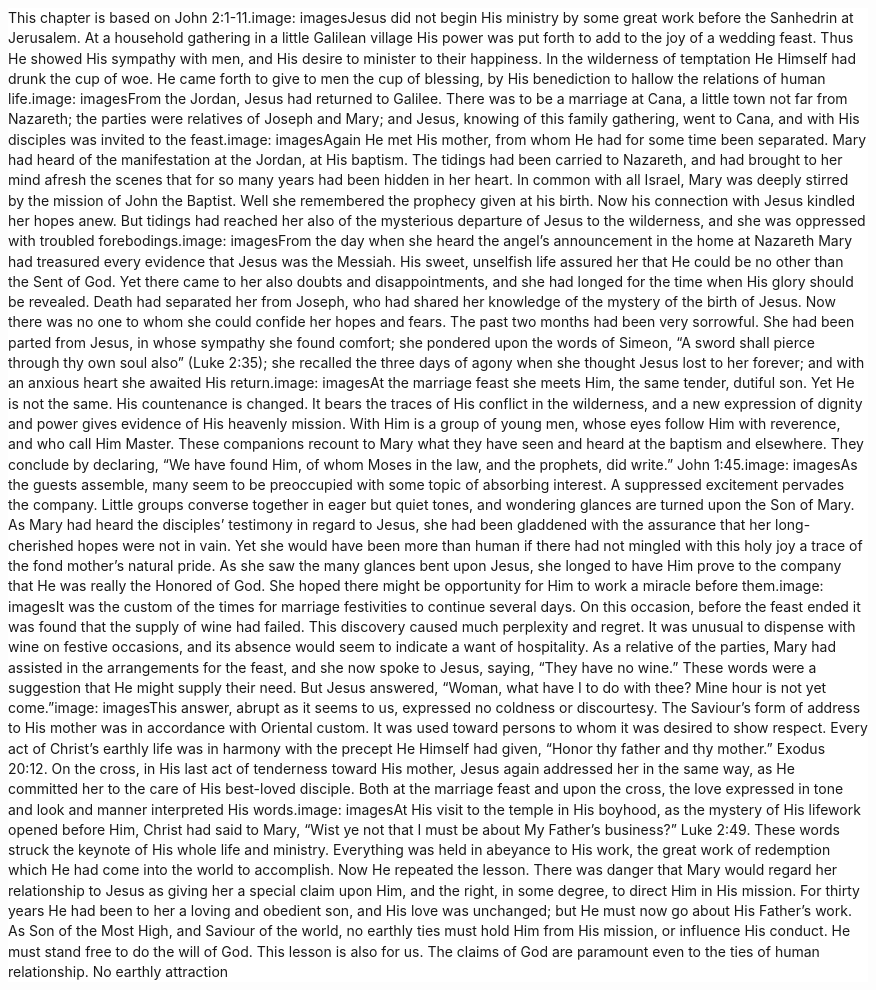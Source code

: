 This chapter is based on John 2:1-11.image: imagesJesus did not begin His ministry by some great work before the Sanhedrin at Jerusalem. At a household gathering in a little Galilean village His power was put forth to add to the joy of a wedding feast. Thus He showed His sympathy with men, and His desire to minister to their happiness. In the wilderness of temptation He Himself had drunk the cup of woe. He came forth to give to men the cup of blessing, by His benediction to hallow the relations of human life.image: imagesFrom the Jordan, Jesus had returned to Galilee. There was to be a marriage at Cana, a little town not far from Nazareth; the parties were relatives of Joseph and Mary; and Jesus, knowing of this family gathering, went to Cana, and with His disciples was invited to the feast.image: imagesAgain He met His mother, from whom He had for some time been separated. Mary had heard of the manifestation at the Jordan, at His baptism. The tidings had been carried to Nazareth, and had brought to her mind afresh the scenes that for so many years had been hidden in her heart. In common with all Israel, Mary was deeply stirred by the mission of John the Baptist. Well she remembered the prophecy given at his birth. Now his connection with Jesus kindled her hopes anew. But tidings had reached her also of the mysterious departure of Jesus to the wilderness, and she was oppressed with troubled forebodings.image: imagesFrom the day when she heard the angel’s announcement in the home at Nazareth Mary had treasured every evidence that Jesus was the Messiah. His sweet, unselfish life assured her that He could be no other than the Sent of God. Yet there came to her also doubts and disappointments, and she had longed for the time when His glory should be revealed. Death had separated her from Joseph, who had shared her knowledge of the mystery of the birth of Jesus. Now there was no one to whom she could confide her hopes and fears. The past two months had been very sorrowful. She had been parted from Jesus, in whose sympathy she found comfort; she pondered upon the words of Simeon, “A sword shall pierce through thy own soul also” (Luke 2:35); she recalled the three days of agony when she thought Jesus lost to her forever; and with an anxious heart she awaited His return.image: imagesAt the marriage feast she meets Him, the same tender, dutiful son. Yet He is not the same. His countenance is changed. It bears the traces of His conflict in the wilderness, and a new expression of dignity and power gives evidence of His heavenly mission. With Him is a group of young men, whose eyes follow Him with reverence, and who call Him Master. These companions recount to Mary what they have seen and heard at the baptism and elsewhere. They conclude by declaring, “We have found Him, of whom Moses in the law, and the prophets, did write.” John 1:45.image: imagesAs the guests assemble, many seem to be preoccupied with some topic of absorbing interest. A suppressed excitement pervades the company. Little groups converse together in eager but quiet tones, and wondering glances are turned upon the Son of Mary. As Mary had heard the disciples’ testimony in regard to Jesus, she had been gladdened with the assurance that her long-cherished hopes were not in vain. Yet she would have been more than human if there had not mingled with this holy joy a trace of the fond mother’s natural pride. As she saw the many glances bent upon Jesus, she longed to have Him prove to the company that He was really the Honored of God. She hoped there might be opportunity for Him to work a miracle before them.image: imagesIt was the custom of the times for marriage festivities to continue several days. On this occasion, before the feast ended it was found that the supply of wine had failed. This discovery caused much perplexity and regret. It was unusual to dispense with wine on festive occasions, and its absence would seem to indicate a want of hospitality. As a relative of the parties, Mary had assisted in the arrangements for the feast, and she now spoke to Jesus, saying, “They have no wine.” These words were a suggestion that He might supply their need. But Jesus answered, “Woman, what have I to do with thee? Mine hour is not yet come.”image: imagesThis answer, abrupt as it seems to us, expressed no coldness or discourtesy. The Saviour’s form of address to His mother was in accordance with Oriental custom. It was used toward persons to whom it was desired to show respect. Every act of Christ’s earthly life was in harmony with the precept He Himself had given, “Honor thy father and thy mother.” Exodus 20:12. On the cross, in His last act of tenderness toward His mother, Jesus again addressed her in the same way, as He committed her to the care of His best-loved disciple. Both at the marriage feast and upon the cross, the love expressed in tone and look and manner interpreted His words.image: imagesAt His visit to the temple in His boyhood, as the mystery of His lifework opened before Him, Christ had said to Mary, “Wist ye not that I must be about My Father’s business?” Luke 2:49. These words struck the keynote of His whole life and ministry. Everything was held in abeyance to His work, the great work of redemption which He had come into the world to accomplish. Now He repeated the lesson. There was danger that Mary would regard her relationship to Jesus as giving her a special claim upon Him, and the right, in some degree, to direct Him in His mission. For thirty years He had been to her a loving and obedient son, and His love was unchanged; but He must now go about His Father’s work. As Son of the Most High, and Saviour of the world, no earthly ties must hold Him from His mission, or influence His conduct. He must stand free to do the will of God. This lesson is also for us. The claims of God are paramount even to the ties of human relationship. No earthly attraction